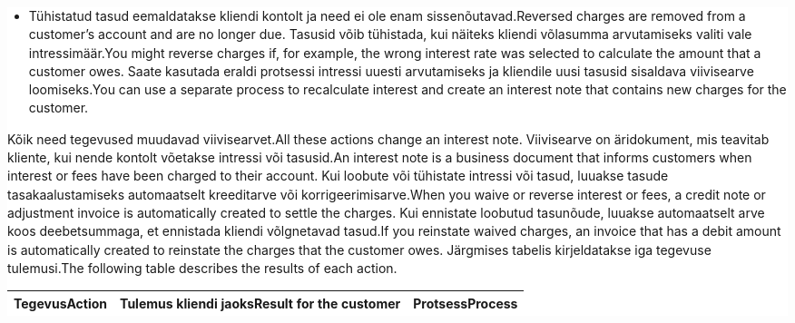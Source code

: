 -   <span data-ttu-id="11419-111">Tühistatud tasud eemaldatakse kliendi kontolt ja need ei ole enam sissenõutavad.</span><span class="sxs-lookup"><span data-stu-id="11419-111">Reversed charges are removed from a customer’s account and are no longer due.</span></span> <span data-ttu-id="11419-112">Tasusid võib tühistada, kui näiteks kliendi võlasumma arvutamiseks valiti vale intressimäär.</span><span class="sxs-lookup"><span data-stu-id="11419-112">You might reverse charges if, for example, the wrong interest rate was selected to calculate the amount that a customer owes.</span></span> <span data-ttu-id="11419-113">Saate kasutada eraldi protsessi intressi uuesti arvutamiseks ja kliendile uusi tasusid sisaldava viivisearve loomiseks.</span><span class="sxs-lookup"><span data-stu-id="11419-113">You can use a separate process to recalculate interest and create an interest note that contains new charges for the customer.</span></span>

<span data-ttu-id="11419-114">Kõik need tegevused muudavad viivisearvet.</span><span class="sxs-lookup"><span data-stu-id="11419-114">All these actions change an interest note.</span></span> <span data-ttu-id="11419-115">Viivisearve on äridokument, mis teavitab kliente, kui nende kontolt võetakse intressi või tasusid.</span><span class="sxs-lookup"><span data-stu-id="11419-115">An interest note is a business document that informs customers when interest or fees have been charged to their account.</span></span> <span data-ttu-id="11419-116">Kui loobute või tühistate intressi või tasud, luuakse tasude tasakaalustamiseks automaatselt kreeditarve või korrigeerimisarve.</span><span class="sxs-lookup"><span data-stu-id="11419-116">When you waive or reverse interest or fees, a credit note or adjustment invoice is automatically created to settle the charges.</span></span> <span data-ttu-id="11419-117">Kui ennistate loobutud tasunõude, luuakse automaatselt arve koos deebetsummaga, et ennistada kliendi võlgnetavad tasud.</span><span class="sxs-lookup"><span data-stu-id="11419-117">If you reinstate waived charges, an invoice that has a debit amount is automatically created to reinstate the charges that the customer owes.</span></span> <span data-ttu-id="11419-118">Järgmises tabelis kirjeldatakse iga tegevuse tulemusi.</span><span class="sxs-lookup"><span data-stu-id="11419-118">The following table describes the results of each action.</span></span>

| <span data-ttu-id="11419-119">Tegevus</span><span class="sxs-lookup"><span data-stu-id="11419-119">Action</span></span>                                                                                                                                                                                                            | <span data-ttu-id="11419-120">Tulemus kliendi jaoks</span><span class="sxs-lookup"><span data-stu-id="11419-120">Result for the customer</span></span>                                                                                             | <span data-ttu-id="11419-121">Protsess</span><span class="sxs-lookup"><span data-stu-id="11419-121">Process</span></span>                                                                                                                                                                                                                                                                                                                                                                                                                                                                                                                                                                                                                                                                                                                         |
|-------------------------------------------------------------------------------------------------------------------------------------------------------------------------------------------------------------------|---------------------------------------------------------------------------------------------------------------------|---------------------------------------------------------------------------------------------------------------------------------------------------------------------------------------------------------------------------------------------------------------------------------------------------------------------------------------------------------------------------------------------------------------------------------------------------------------------------------------------------------------------------------------------------------------------------------------------------------------------------------------------------------------------------------------------------------------------------------|